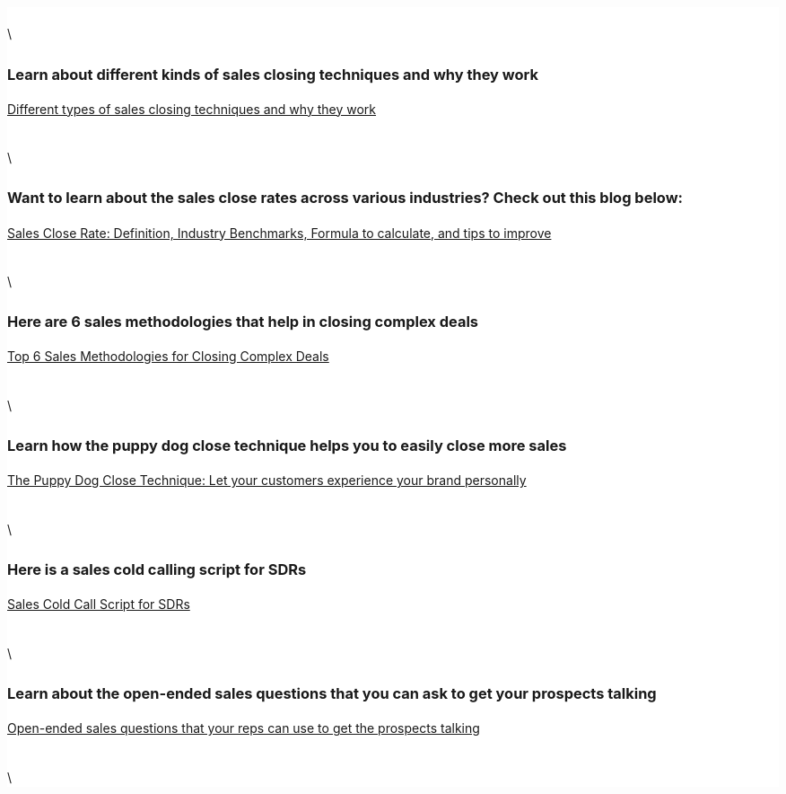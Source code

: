 \
\

### Learn about different kinds of sales closing techniques and why they work

[Different types of sales closing techniques and why they work](https://smartwinnr.com/post/different-types-of-sales-closing-techniques-and-why-they-work/)

\
\

### Want to learn about the sales close rates across various industries? Check out this blog below:

[Sales Close Rate: Definition, Industry Benchmarks, Formula to calculate, and tips to improve](https://www.smartwinnr.com/post/sales-close-rate/)

\
\

### Here are 6 sales methodologies that help in closing complex deals

[Top 6 Sales Methodologies for Closing Complex Deals](https://smartwinnr.com/post/top-6-sales-methodologies-for-closing-complex-deals/)

\
\

### Learn how the puppy dog close technique helps you to easily close more sales

[The Puppy Dog Close Technique: Let your customers experience your brand personally](https://smartwinnr.com/post/puppy-dog-close-technique-let-your-customers-experience-your-brand-personally/)

\
\

### Here is a sales cold calling script for SDRs

[Sales Cold Call Script for SDRs](https://smartwinnr.com/post/sales-cold-call-script-for-sdrs/)

\
\

### Learn about the open-ended sales questions that you can ask to get your prospects talking

[Open-ended sales questions that your reps can use to get the prospects talking](https://smartwinnr.com/post/open-ended-sales-questions-that-your-reps-can-use-to-get-prospects-talking/)

\
\
